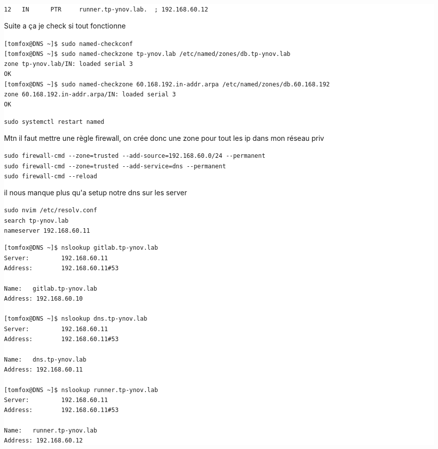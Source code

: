 ```
12   IN      PTR     runner.tp-ynov.lab.  ; 192.168.60.12
```

Suite a ça je check si tout fonctionne

```
[tomfox@DNS ~]$ sudo named-checkconf
[tomfox@DNS ~]$ sudo named-checkzone tp-ynov.lab /etc/named/zones/db.tp-ynov.lab
zone tp-ynov.lab/IN: loaded serial 3
OK
[tomfox@DNS ~]$ sudo named-checkzone 60.168.192.in-addr.arpa /etc/named/zones/db.60.168.192
zone 60.168.192.in-addr.arpa/IN: loaded serial 3
OK
```

```
sudo systemctl restart named
```

Mtn il faut mettre une règle firewall, on crée donc une zone pour tout les ip dans mon réseau priv


```
sudo firewall-cmd --zone=trusted --add-source=192.168.60.0/24 --permanent
sudo firewall-cmd --zone=trusted --add-service=dns --permanent
sudo firewall-cmd --reload
```

il nous manque plus qu'a setup notre dns sur les server

```
sudo nvim /etc/resolv.conf
search tp-ynov.lab 
nameserver 192.168.60.11
```

```
[tomfox@DNS ~]$ nslookup gitlab.tp-ynov.lab
Server:         192.168.60.11
Address:        192.168.60.11#53

Name:   gitlab.tp-ynov.lab
Address: 192.168.60.10

[tomfox@DNS ~]$ nslookup dns.tp-ynov.lab
Server:         192.168.60.11
Address:        192.168.60.11#53

Name:   dns.tp-ynov.lab
Address: 192.168.60.11

[tomfox@DNS ~]$ nslookup runner.tp-ynov.lab
Server:         192.168.60.11
Address:        192.168.60.11#53

Name:   runner.tp-ynov.lab
Address: 192.168.60.12
```


[441a97e55257]: runner1